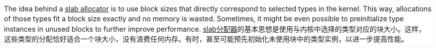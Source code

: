 The idea behind a [slab allocator] is to use block sizes that directly correspond to selected types in the kernel. This way, allocations of those types fit a block size exactly and no memory is wasted. Sometimes, it might be even possible to preinitialize type instances in unused blocks to further improve performance.
[slab分配器][slab allocator]的基本思想是使用与内核中选择的类型对应的块大小。这样，这些类型的分配恰好适合一个块大小，没有浪费任何内存。有时，甚至可能预先初始化未使用块中的类型实例，以进一步提高性能。

[slab allocator]: https://en.wikipedia.org/wiki/Slab_allocation



[GitHub]: https://github.com/phil-opp/blog_os
[at the bottom]: #comments
[post branch]: https://github.com/phil-opp/blog_os/tree/post-11
[previous post]: @/edition-2/posts/10-heap-allocation/index.md
[map-heap]: @/edition-2/posts/10-heap-allocation/index.md#creating-a-kernel-heap
[use-alloc-crate]: @/edition-2/posts/10-heap-allocation/index.md#using-an-allocator-crate
[cache locality]: https://www.geeksforgeeks.org/locality-of-reference-and-cache-operation-in-cache-memory/
[_fragmentation_]: https://en.wikipedia.org/wiki/Fragmentation_(computing)
[false sharing]: https://mechanical-sympathy.blogspot.de/2011/07/false-sharing.html
[jemalloc]: http://jemalloc.net/
[global-alloc]: @/edition-2/posts/10-heap-allocation/index.md#the-allocator-interface
[`GlobalAlloc`]: https://doc.rust-lang.org/alloc/alloc/trait.GlobalAlloc.html
[`alloc`]: https://doc.rust-lang.org/alloc/alloc/trait.GlobalAlloc.html#tymethod.alloc
[`dealloc`]: https://doc.rust-lang.org/alloc/alloc/trait.GlobalAlloc.html#tymethod.dealloc
[global-allocator]:  @/edition-2/posts/10-heap-allocation/index.md#the-global-allocator-attribute
[interior mutability]: https://doc.rust-lang.org/book/ch15-05-interior-mutability.html
[vga-mutex]: @/edition-2/posts/03-vga-text-buffer/index.md#spinlocks
[`spin::Mutex`]: https://docs.rs/spin/0.5.0/spin/struct.Mutex.html
[mutual exclusion]: https://en.wikipedia.org/wiki/Mutual_exclusion
[`Mutex::lock`]: https://docs.rs/spin/0.5.0/spin/struct.Mutex.html#method.lock
[`checked_add`]: https://doc.rust-lang.org/std/primitive.usize.html#method.checked_add
[`Layout`]: https://doc.rust-lang.org/alloc/alloc/struct.Layout.html
[remainder]: https://en.wikipedia.org/wiki/Euclidean_division
[`Layout`]: https://doc.rust-lang.org/alloc/alloc/struct.Layout.html
[bitmask]: https://en.wikipedia.org/wiki/Mask_(computing)
[binary representation]: https://en.wikipedia.org/wiki/Binary_number#Representation
[bitwise `NOT`]: https://en.wikipedia.org/wiki/Bitwise_operation#NOT
[bitwise `AND`]: https://en.wikipedia.org/wiki/Bitwise_operation#AND
[`const` functions]: https://doc.rust-lang.org/reference/items/functions.html#const-functions
[`heap_allocation` tests]: @/edition-2/posts/10-heap-allocation/index.md#adding-a-test
[bump downwards]: https://fitzgeraldnick.com/2019/11/01/always-bump-downwards.html
[virtual DOM library]: https://hacks.mozilla.org/2019/03/fast-bump-allocated-virtual-doms-with-rust-and-wasm/
[arena allocation]: https://mgravell.github.io/Pipelines.Sockets.Unofficial/docs/arenas.html
[`toolshed`]: https://docs.rs/toolshed/0.8.1/toolshed/index.html
[heap-intro]: @/edition-2/posts/10-heap-allocation/index.md#dynamic-memory
[_free list_]: https://en.wikipedia.org/wiki/Free_list
[owned]: https://doc.rust-lang.org/book/ch04-01-what-is-ownership.html
[`Box`]: https://doc.rust-lang.org/alloc/boxed/index.html
[const function]: https://doc.rust-lang.org/reference/items/functions.html#const-functions
[`const` function]: https://doc.rust-lang.org/reference/items/functions.html#const-functions
[`todo!`]: https://doc.rust-lang.org/core/macro.todo.html
[`Option::take`]: https://doc.rust-lang.org/core/option/enum.Option.html#method.take
[`write`]: https://doc.rust-lang.org/std/primitive.pointer.html#method.write
[`while let` loop]: https://doc.rust-lang.org/reference/expressions/loop-expr.html#predicate-pattern-loops
[`Locked` wrapper]: @/edition-2/posts/11-allocator-designs/index.md#a-locked-wrapper-type
[`align_to`]: https://doc.rust-lang.org/core/alloc/struct.Layout.html#method.align_to
[`pad_to_align`]: https://doc.rust-lang.org/core/alloc/struct.Layout.html#method.pad_to_align
[`max`]: https://doc.rust-lang.org/std/cmp/trait.Ord.html#method.max
[linked list allocator implementation]: #the-allocator-type
[merge freed blocks]: #merging-freed-blocks
[`empty`]: https://docs.rs/linked_list_allocator/0.9.0/linked_list_allocator/struct.Heap.html#method.empty
[`init`]: https://docs.rs/linked_list_allocator/0.9.0/linked_list_allocator/struct.Heap.html#method.init
[`Heap`]: https://docs.rs/linked_list_allocator/0.9.0/linked_list_allocator/struct.Heap.html
[not possible without locking]: #globalalloc-and-mutability
[`allocate_first_fit`]: https://docs.rs/linked_list_allocator/0.9.0/linked_list_allocator/struct.Heap.html#method.allocate_first_fit
[`NonNull`]: https://doc.rust-lang.org/nightly/core/ptr/struct.NonNull.html
[`NonNull::as_ptr`]: https://doc.rust-lang.org/nightly/core/ptr/struct.NonNull.html#method.as_ptr
[maximum]: https://doc.rust-lang.org/core/cmp/trait.Ord.html#method.max
[`size()`]: https://doc.rust-lang.org/core/alloc/struct.Layout.html#method.size
[`align()`]: https://doc.rust-lang.org/core/alloc/struct.Layout.html#method.align
[`iter()`]: https://doc.rust-lang.org/std/primitive.slice.html#method.iter
[`position()`]:  https://doc.rust-lang.org/core/iter/trait.Iterator.html#method.position
[`Locked` wrapper]: https://docs.rs/linked-list-allocator/0.9.0/linked_list_allocator/struct.Locked.html
[`Option::take`]: https://doc.rust-lang.org/core/option/enum.Option.html#method.take
[`Heap::deallocate`]: https://docs.rs/linked_list_allocator/0.9.0/linked_list_allocator/struct.Heap.html#method.deallocate
[`pointer::write`]: https://doc.rust-lang.org/std/primitive.pointer.html#method.write
[paging]: @/edition-2/posts/08-paging-introduction/index.md
